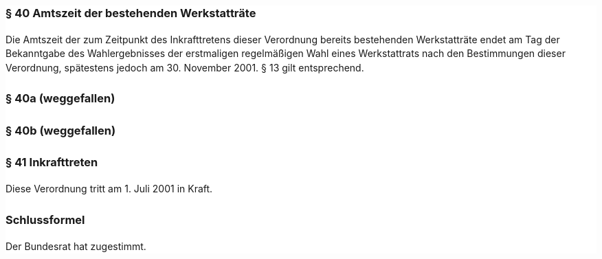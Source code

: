 ### § 40 Amtszeit der bestehenden Werkstatträte

Die Amtszeit der zum Zeitpunkt des Inkrafttretens dieser Verordnung
bereits bestehenden Werkstatträte endet am Tag der Bekanntgabe des
Wahlergebnisses der erstmaligen regelmäßigen Wahl eines Werkstattrats
nach den Bestimmungen dieser Verordnung, spätestens jedoch am 30.
November 2001. § 13 gilt entsprechend.


### § 40a (weggefallen)



### § 40b (weggefallen)



### § 41 Inkrafttreten

Diese Verordnung tritt am 1. Juli 2001 in Kraft.


### Schlussformel

Der Bundesrat hat zugestimmt.

